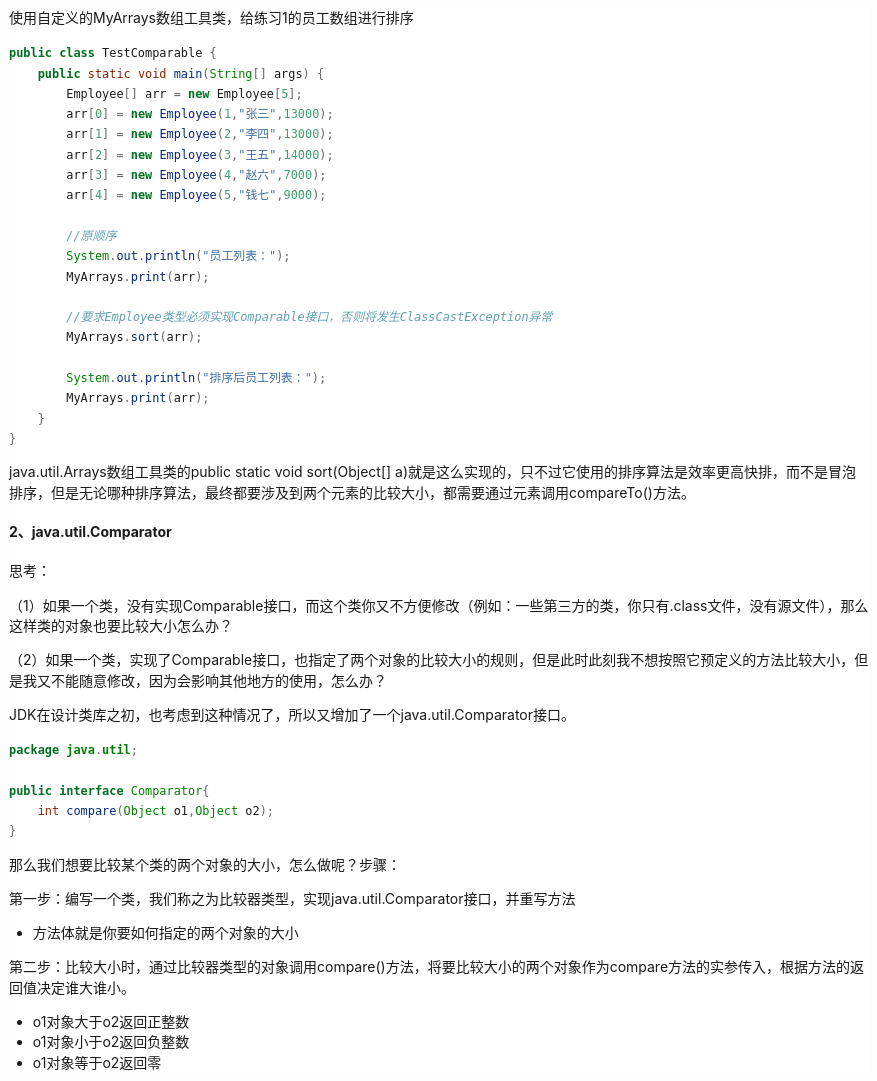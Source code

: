 使用自定义的MyArrays数组工具类，给练习1的员工数组进行排序

```java
public class TestComparable {
	public static void main(String[] args) {
		Employee[] arr = new Employee[5];
		arr[0] = new Employee(1,"张三",13000);
		arr[1] = new Employee(2,"李四",13000);
		arr[2] = new Employee(3,"王五",14000);
		arr[3] = new Employee(4,"赵六",7000);
		arr[4] = new Employee(5,"钱七",9000);
		
		//原顺序
		System.out.println("员工列表：");
		MyArrays.print(arr);
        
        //要求Employee类型必须实现Comparable接口，否则将发生ClassCastException异常
		MyArrays.sort(arr);
        
		System.out.println("排序后员工列表：");
		MyArrays.print(arr);
	}
}
```

java.util.Arrays数组工具类的public static void sort(Object[] a)就是这么实现的，只不过它使用的排序算法是效率更高快排，而不是冒泡排序，但是无论哪种排序算法，最终都要涉及到两个元素的比较大小，都需要通过元素调用compareTo()方法。


#### 2、java.util.Comparator

思考：

（1）如果一个类，没有实现Comparable接口，而这个类你又不方便修改（例如：一些第三方的类，你只有.class文件，没有源文件），那么这样类的对象也要比较大小怎么办？

（2）如果一个类，实现了Comparable接口，也指定了两个对象的比较大小的规则，但是此时此刻我不想按照它预定义的方法比较大小，但是我又不能随意修改，因为会影响其他地方的使用，怎么办？

JDK在设计类库之初，也考虑到这种情况了，所以又增加了一个java.util.Comparator接口。

```java
package java.util;

public interface Comparator{
    int compare(Object o1,Object o2);
}
```

那么我们想要比较某个类的两个对象的大小，怎么做呢？步骤：

第一步：编写一个类，我们称之为比较器类型，实现java.util.Comparator接口，并重写方法

* 方法体就是你要如何指定的两个对象的大小

第二步：比较大小时，通过比较器类型的对象调用compare()方法，将要比较大小的两个对象作为compare方法的实参传入，根据方法的返回值决定谁大谁小。

* o1对象大于o2返回正整数
* o1对象小于o2返回负整数
* o1对象等于o2返回零

